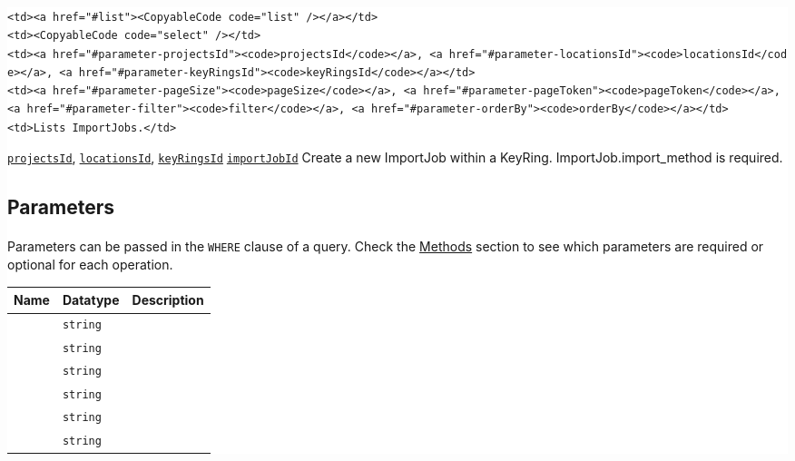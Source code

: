     <td><a href="#list"><CopyableCode code="list" /></a></td>
    <td><CopyableCode code="select" /></td>
    <td><a href="#parameter-projectsId"><code>projectsId</code></a>, <a href="#parameter-locationsId"><code>locationsId</code></a>, <a href="#parameter-keyRingsId"><code>keyRingsId</code></a></td>
    <td><a href="#parameter-pageSize"><code>pageSize</code></a>, <a href="#parameter-pageToken"><code>pageToken</code></a>, <a href="#parameter-filter"><code>filter</code></a>, <a href="#parameter-orderBy"><code>orderBy</code></a></td>
    <td>Lists ImportJobs.</td>
</tr>
<tr>
    <td><a href="#create"><CopyableCode code="create" /></a></td>
    <td><CopyableCode code="insert" /></td>
    <td><a href="#parameter-projectsId"><code>projectsId</code></a>, <a href="#parameter-locationsId"><code>locationsId</code></a>, <a href="#parameter-keyRingsId"><code>keyRingsId</code></a></td>
    <td><a href="#parameter-importJobId"><code>importJobId</code></a></td>
    <td>Create a new ImportJob within a KeyRing. ImportJob.import_method is required.</td>
</tr>
</tbody>
</table>

## Parameters

Parameters can be passed in the `WHERE` clause of a query. Check the [Methods](#methods) section to see which parameters are required or optional for each operation.

<table>
<thead>
    <tr>
    <th>Name</th>
    <th>Datatype</th>
    <th>Description</th>
    </tr>
</thead>
<tbody>
<tr id="parameter-importJobsId">
    <td><CopyableCode code="importJobsId" /></td>
    <td><code>string</code></td>
    <td></td>
</tr>
<tr id="parameter-keyRingsId">
    <td><CopyableCode code="keyRingsId" /></td>
    <td><code>string</code></td>
    <td></td>
</tr>
<tr id="parameter-locationsId">
    <td><CopyableCode code="locationsId" /></td>
    <td><code>string</code></td>
    <td></td>
</tr>
<tr id="parameter-projectsId">
    <td><CopyableCode code="projectsId" /></td>
    <td><code>string</code></td>
    <td></td>
</tr>
<tr id="parameter-filter">
    <td><CopyableCode code="filter" /></td>
    <td><code>string</code></td>
    <td></td>
</tr>
<tr id="parameter-importJobId">
    <td><CopyableCode code="importJobId" /></td>
    <td><code>string</code></td>
    <td></td>
</tr>